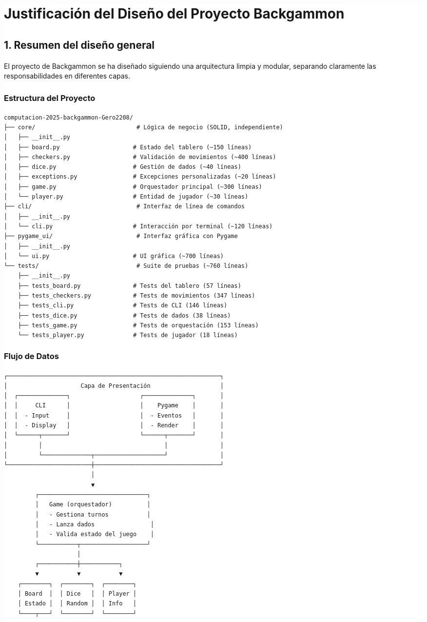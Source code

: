 # Justificación del Diseño del Proyecto Backgammon

## 1. Resumen del diseño general

El proyecto de Backgammon se ha diseñado siguiendo una arquitectura limpia y modular, separando claramente las responsabilidades en diferentes capas.

### Estructura del Proyecto

```
computacion-2025-backgammon-Gero2208/
├── core/                             # Lógica de negocio (SOLID, independiente)
│   ├── __init__.py
│   ├── board.py                     # Estado del tablero (~150 líneas)
│   ├── checkers.py                  # Validación de movimientos (~400 líneas)
│   ├── dice.py                      # Gestión de dados (~40 líneas)
│   ├── exceptions.py                # Excepciones personalizadas (~20 líneas)
│   ├── game.py                      # Orquestador principal (~300 líneas)
│   └── player.py                    # Entidad de jugador (~30 líneas)
├── cli/                              # Interfaz de línea de comandos
│   ├── __init__.py
│   └── cli.py                       # Interacción por terminal (~120 líneas)
├── pygame_ui/                        # Interfaz gráfica con Pygame
│   ├── __init__.py
│   └── ui.py                        # UI gráfica (~700 líneas)
└── tests/                            # Suite de pruebas (~760 líneas)
    ├── __init__.py
    ├── tests_board.py               # Tests del tablero (57 líneas)
    ├── tests_checkers.py            # Tests de movimientos (347 líneas)
    ├── tests_cli.py                 # Tests de CLI (146 líneas)
    ├── tests_dice.py                # Tests de dados (38 líneas)
    ├── tests_game.py                # Tests de orquestación (153 líneas)
    └── tests_player.py              # Tests de jugador (18 líneas)
```

### Flujo de Datos

```
┌─────────────────────────────────────────────────────────────┐
│                     Capa de Presentación                    │
│  ┌──────────────┐                    ┌──────────────┐       │
│  │     CLI      │                    │    Pygame    │       │
│  │  - Input     │                    │  - Eventos   │       │
│  │  - Display   │                    │  - Render    │       │
│  └──────┬───────┘                    └──────┬───────┘       │
│         │                                   │               │
│         └──────────────┬────────────────────┘               │
└────────────────────────┼────────────────────────────────────┘
                         │
                         ▼
         ┌───────────────────────────────┐
         │   Game (orquestador)          │
         │   - Gestiona turnos           │
         │   - Lanza dados                │
         │   - Valida estado del juego    │
         └───────────┬───────────────────┘
                     │
         ┌───────────┼───────────┐
         ▼           ▼           ▼
    ┌────────┐  ┌────────┐  ┌────────┐
    │ Board  │  │ Dice   │  │ Player │
    │ Estado │  │ Random │  │ Info   │
    └────┬───┘  └────────┘  └────────┘
```
